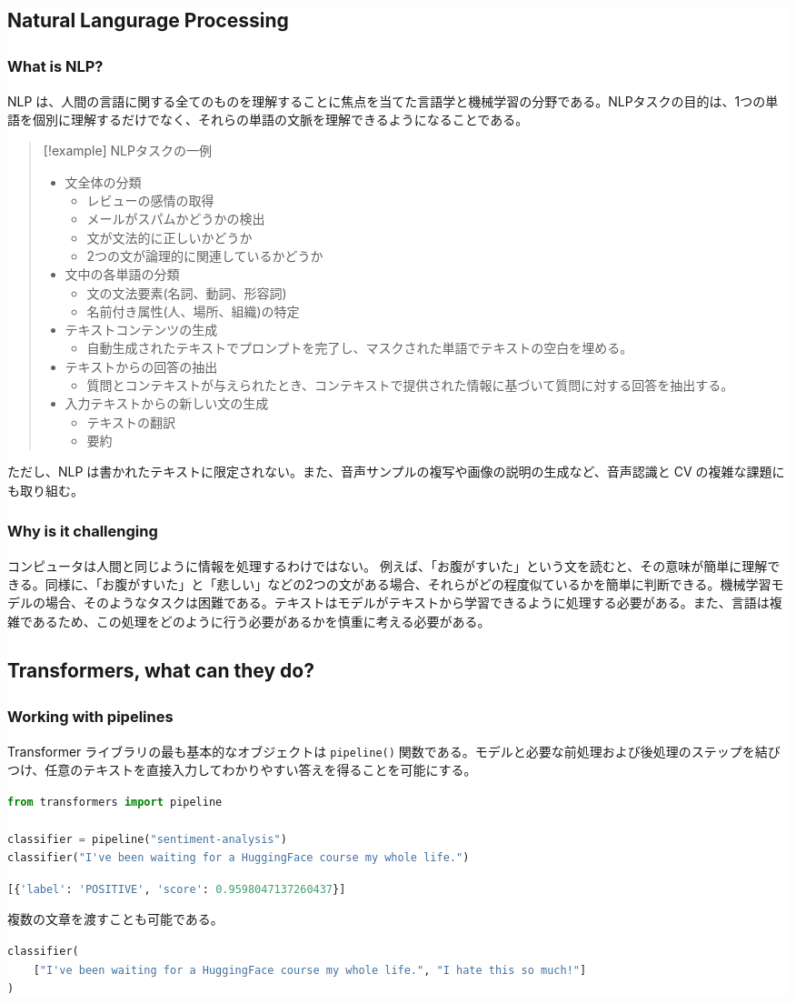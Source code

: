 ## Natural Langurage Processing
### What is NLP?
NLP は、人間の言語に関する全てのものを理解することに焦点を当てた言語学と機械学習の分野である。NLPタスクの目的は、1つの単語を個別に理解するだけでなく、それらの単語の文脈を理解できるようになることである。

>[!example] NLPタスクの一例
>- 文全体の分類
>	- レビューの感情の取得
>	- メールがスパムかどうかの検出
>	- 文が文法的に正しいかどうか
>	- 2つの文が論理的に関連しているかどうか
>- 文中の各単語の分類
>	- 文の文法要素(名詞、動詞、形容詞)
>	- 名前付き属性(人、場所、組織)の特定
>- テキストコンテンツの生成
>	- 自動生成されたテキストでプロンプトを完了し、マスクされた単語でテキストの空白を埋める。
>- テキストからの回答の抽出
>	- 質問とコンテキストが与えられたとき、コンテキストで提供された情報に基づいて質問に対する回答を抽出する。
>- 入力テキストからの新しい文の生成
>	- テキストの翻訳
>	- 要約


ただし、NLP は書かれたテキストに限定されない。また、音声サンプルの複写や画像の説明の生成など、音声認識と CV の複雑な課題にも取り組む。

### Why is it challenging
コンピュータは人間と同じように情報を処理するわけではない。
例えば、「お腹がすいた」という文を読むと、その意味が簡単に理解できる。同様に、「お腹がすいた」と「悲しい」などの2つの文がある場合、それらがどの程度似ているかを簡単に判断できる。機械学習モデルの場合、そのようなタスクは困難である。テキストはモデルがテキストから学習できるように処理する必要がある。また、言語は複雑であるため、この処理をどのように行う必要があるかを慎重に考える必要がある。

## Transformers, what can they do?
### Working with pipelines
Transformer ライブラリの最も基本的なオブジェクトは `pipeline()` 関数である。モデルと必要な前処理および後処理のステップを結びつけ、任意のテキストを直接入力してわかりやすい答えを得ることを可能にする。
```python
from transformers import pipeline

classifier = pipeline("sentiment-analysis")
classifier("I've been waiting for a HuggingFace course my whole life.")
```

```python
[{'label': 'POSITIVE', 'score': 0.9598047137260437}]
```

複数の文章を渡すことも可能である。

```python
classifier(
    ["I've been waiting for a HuggingFace course my whole life.", "I hate this so much!"]
)
```
